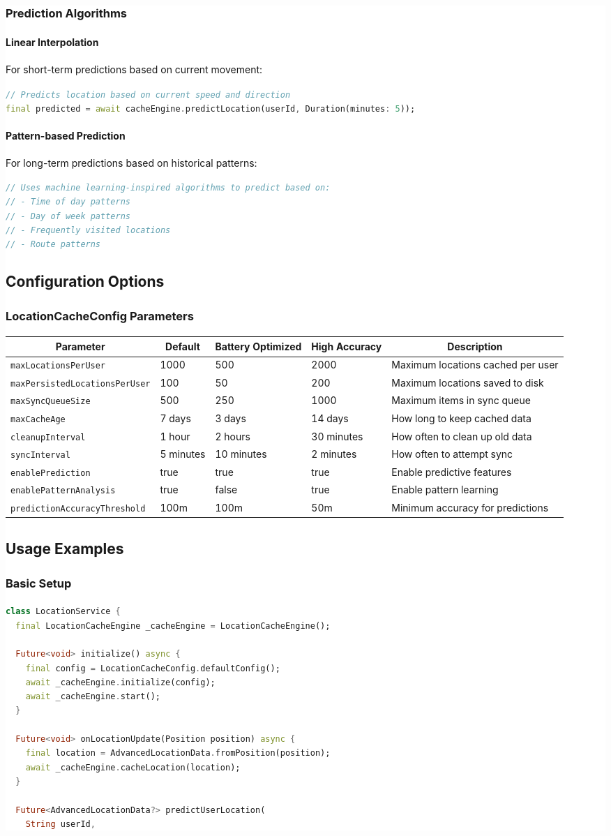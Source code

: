 ### Prediction Algorithms

#### Linear Interpolation
For short-term predictions based on current movement:

```dart
// Predicts location based on current speed and direction
final predicted = await cacheEngine.predictLocation(userId, Duration(minutes: 5));
```

#### Pattern-based Prediction
For long-term predictions based on historical patterns:

```dart
// Uses machine learning-inspired algorithms to predict based on:
// - Time of day patterns
// - Day of week patterns
// - Frequently visited locations
// - Route patterns
```

## Configuration Options

### LocationCacheConfig Parameters

| Parameter | Default | Battery Optimized | High Accuracy | Description |
|-----------|---------|-------------------|---------------|-------------|
| `maxLocationsPerUser` | 1000 | 500 | 2000 | Maximum locations cached per user |
| `maxPersistedLocationsPerUser` | 100 | 50 | 200 | Maximum locations saved to disk |
| `maxSyncQueueSize` | 500 | 250 | 1000 | Maximum items in sync queue |
| `maxCacheAge` | 7 days | 3 days | 14 days | How long to keep cached data |
| `cleanupInterval` | 1 hour | 2 hours | 30 minutes | How often to clean up old data |
| `syncInterval` | 5 minutes | 10 minutes | 2 minutes | How often to attempt sync |
| `enablePrediction` | true | true | true | Enable predictive features |
| `enablePatternAnalysis` | true | false | true | Enable pattern learning |
| `predictionAccuracyThreshold` | 100m | 100m | 50m | Minimum accuracy for predictions |

## Usage Examples

### Basic Setup

```dart
class LocationService {
  final LocationCacheEngine _cacheEngine = LocationCacheEngine();
  
  Future<void> initialize() async {
    final config = LocationCacheConfig.defaultConfig();
    await _cacheEngine.initialize(config);
    await _cacheEngine.start();
  }
  
  Future<void> onLocationUpdate(Position position) async {
    final location = AdvancedLocationData.fromPosition(position);
    await _cacheEngine.cacheLocation(location);
  }
  
  Future<AdvancedLocationData?> predictUserLocation(
    String userId, 
```